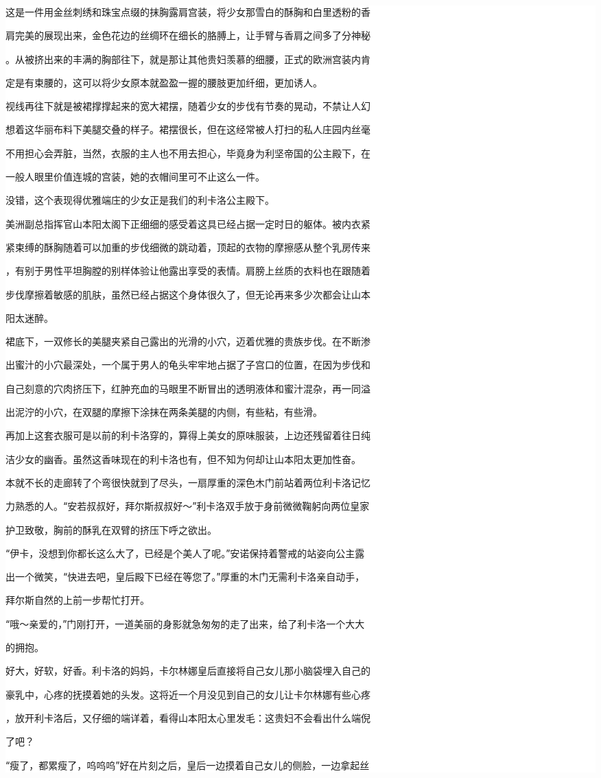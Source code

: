 这是一件用金丝刺绣和珠宝点缀的抹胸露肩宫装，将少女那雪白的酥胸和白里透粉的香

肩完美的展现出来，金色花边的丝绸环在细长的胳膊上，让手臂与香肩之间多了分神秘

。从被挤出来的丰满的胸部往下，就是那让其他贵妇羡慕的细腰，正式的欧洲宫装内肯

定是有束腰的，这可以将少女原本就盈盈一握的腰肢更加纤细，更加诱人。

视线再往下就是被裙撑撑起来的宽大裙摆，随着少女的步伐有节奏的晃动，不禁让人幻

想着这华丽布料下美腿交叠的样子。裙摆很长，但在这经常被人打扫的私人庄园内丝毫

不用担心会弄脏，当然，衣服的主人也不用去担心，毕竟身为利坚帝国的公主殿下，在

一般人眼里价值连城的宫装，她的衣帽间里可不止这么一件。

没错，这个表现得优雅端庄的少女正是我们的利卡洛公主殿下。

美洲副总指挥官山本阳太阁下正细细的感受着这具已经占据一定时日的躯体。被内衣紧

紧束缚的酥胸随着可以加重的步伐细微的跳动着，顶起的衣物的摩擦感从整个乳房传来

，有别于男性平坦胸膛的别样体验让他露出享受的表情。肩膀上丝质的衣料也在跟随着

步伐摩擦着敏感的肌肤，虽然已经占据这个身体很久了，但无论再来多少次都会让山本

阳太迷醉。

裙底下，一双修长的美腿夹紧自己露出的光滑的小穴，迈着优雅的贵族步伐。在不断渗

出蜜汁的小穴最深处，一个属于男人的龟头牢牢地占据了子宫口的位置，在因为步伐和

自己刻意的穴肉挤压下，红肿充血的马眼里不断冒出的透明液体和蜜汁混杂，再一同溢

出泥泞的小穴，在双腿的摩擦下涂抹在两条美腿的内侧，有些粘，有些滑。

再加上这套衣服可是以前的利卡洛穿的，算得上美女的原味服装，上边还残留着往日纯

洁少女的幽香。虽然这香味现在的利卡洛也有，但不知为何却让山本阳太更加性奋。

本就不长的走廊转了个弯很快就到了尽头，一扇厚重的深色木门前站着两位利卡洛记忆

力熟悉的人。“安若叔叔好，拜尔斯叔叔好～”利卡洛双手放于身前微微鞠躬向两位皇家

护卫致敬，胸前的酥乳在双臂的挤压下呼之欲出。

“伊卡，没想到你都长这么大了，已经是个美人了呢。”安诺保持着警戒的站姿向公主露

出一个微笑，“快进去吧，皇后殿下已经在等您了。”厚重的木门无需利卡洛亲自动手，

拜尔斯自然的上前一步帮忙打开。

“哦～亲爱的，”门刚打开，一道美丽的身影就急匆匆的走了出来，给了利卡洛一个大大

的拥抱。

好大，好软，好香。利卡洛的妈妈，卡尔林娜皇后直接将自己女儿那小脑袋埋入自己的

豪乳中，心疼的抚摸着她的头发。这将近一个月没见到自己的女儿让卡尔林娜有些心疼

，放开利卡洛后，又仔细的端详着，看得山本阳太心里发毛：这贵妇不会看出什么端倪

了吧？

“瘦了，都累瘦了，呜呜呜”好在片刻之后，皇后一边摸着自己女儿的侧脸，一边拿起丝
